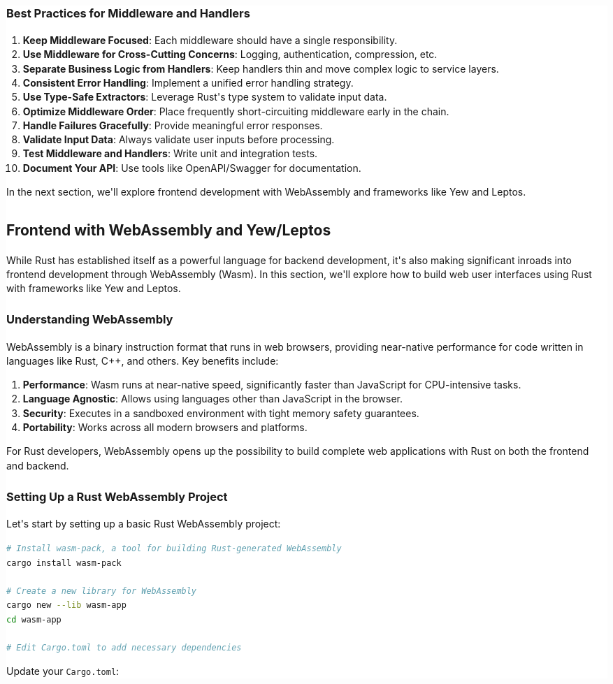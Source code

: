 ### Best Practices for Middleware and Handlers

1. **Keep Middleware Focused**: Each middleware should have a single responsibility.
2. **Use Middleware for Cross-Cutting Concerns**: Logging, authentication, compression, etc.
3. **Separate Business Logic from Handlers**: Keep handlers thin and move complex logic to service layers.
4. **Consistent Error Handling**: Implement a unified error handling strategy.
5. **Use Type-Safe Extractors**: Leverage Rust's type system to validate input data.
6. **Optimize Middleware Order**: Place frequently short-circuiting middleware early in the chain.
7. **Handle Failures Gracefully**: Provide meaningful error responses.
8. **Validate Input Data**: Always validate user inputs before processing.
9. **Test Middleware and Handlers**: Write unit and integration tests.
10. **Document Your API**: Use tools like OpenAPI/Swagger for documentation.

In the next section, we'll explore frontend development with WebAssembly and frameworks like Yew and Leptos.

## Frontend with WebAssembly and Yew/Leptos

While Rust has established itself as a powerful language for backend development, it's also making significant inroads into frontend development through WebAssembly (Wasm). In this section, we'll explore how to build web user interfaces using Rust with frameworks like Yew and Leptos.

### Understanding WebAssembly

WebAssembly is a binary instruction format that runs in web browsers, providing near-native performance for code written in languages like Rust, C++, and others. Key benefits include:

1. **Performance**: Wasm runs at near-native speed, significantly faster than JavaScript for CPU-intensive tasks.
2. **Language Agnostic**: Allows using languages other than JavaScript in the browser.
3. **Security**: Executes in a sandboxed environment with tight memory safety guarantees.
4. **Portability**: Works across all modern browsers and platforms.

For Rust developers, WebAssembly opens up the possibility to build complete web applications with Rust on both the frontend and backend.

### Setting Up a Rust WebAssembly Project

Let's start by setting up a basic Rust WebAssembly project:

```bash
# Install wasm-pack, a tool for building Rust-generated WebAssembly
cargo install wasm-pack

# Create a new library for WebAssembly
cargo new --lib wasm-app
cd wasm-app

# Edit Cargo.toml to add necessary dependencies
```

Update your `Cargo.toml`:
